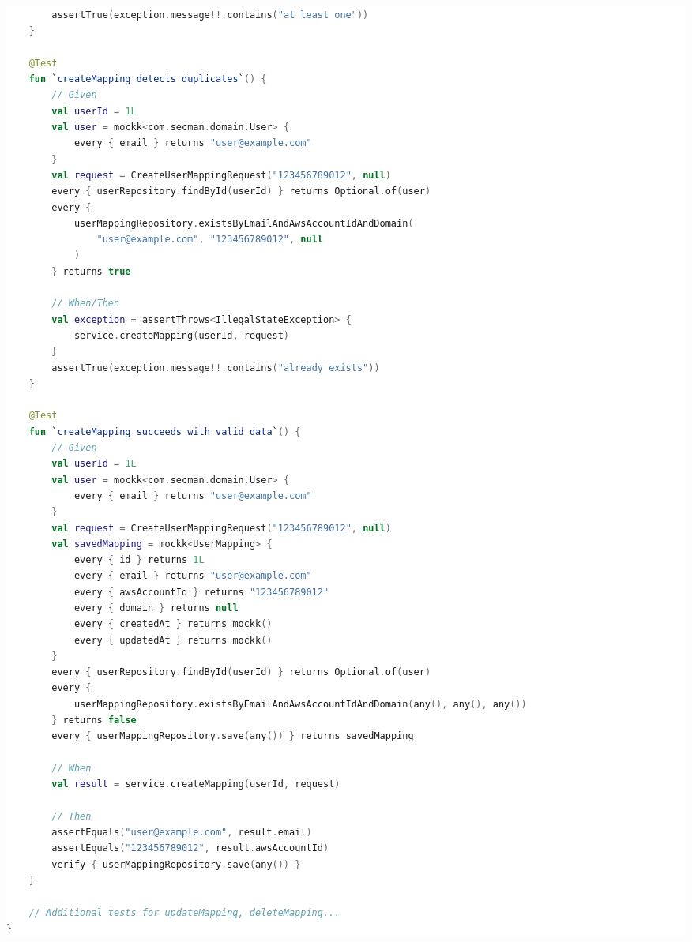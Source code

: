 ```kotlin
        assertTrue(exception.message!!.contains("at least one"))
    }
    
    @Test
    fun `createMapping detects duplicates`() {
        // Given
        val userId = 1L
        val user = mockk<com.secman.domain.User> {
            every { email } returns "user@example.com"
        }
        val request = CreateUserMappingRequest("123456789012", null)
        every { userRepository.findById(userId) } returns Optional.of(user)
        every { 
            userMappingRepository.existsByEmailAndAwsAccountIdAndDomain(
                "user@example.com", "123456789012", null
            ) 
        } returns true
        
        // When/Then
        val exception = assertThrows<IllegalStateException> {
            service.createMapping(userId, request)
        }
        assertTrue(exception.message!!.contains("already exists"))
    }
    
    @Test
    fun `createMapping succeeds with valid data`() {
        // Given
        val userId = 1L
        val user = mockk<com.secman.domain.User> {
            every { email } returns "user@example.com"
        }
        val request = CreateUserMappingRequest("123456789012", null)
        val savedMapping = mockk<UserMapping> {
            every { id } returns 1L
            every { email } returns "user@example.com"
            every { awsAccountId } returns "123456789012"
            every { domain } returns null
            every { createdAt } returns mockk()
            every { updatedAt } returns mockk()
        }
        every { userRepository.findById(userId) } returns Optional.of(user)
        every { 
            userMappingRepository.existsByEmailAndAwsAccountIdAndDomain(any(), any(), any()) 
        } returns false
        every { userMappingRepository.save(any()) } returns savedMapping
        
        // When
        val result = service.createMapping(userId, request)
        
        // Then
        assertEquals("user@example.com", result.email)
        assertEquals("123456789012", result.awsAccountId)
        verify { userMappingRepository.save(any()) }
    }
    
    // Additional tests for updateMapping, deleteMapping...
}
```
